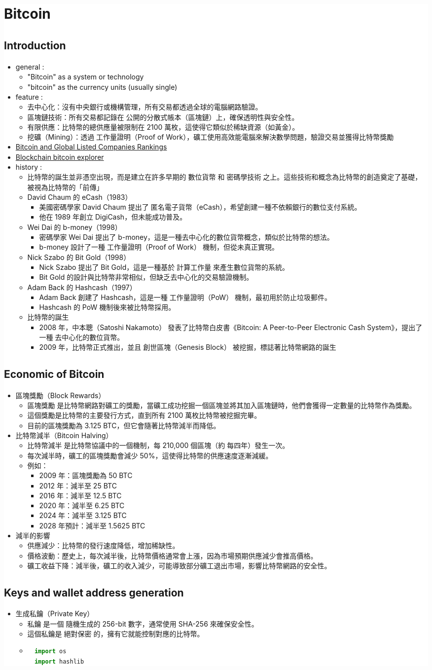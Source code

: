 # Bitcoin
## Introduction
- general : 
    - "Bitcoin" as a system or technology
    - "bitcoin" as the currency units (usually single)
- feature : 
    - 去中心化：沒有中央銀行或機構管理，所有交易都透過全球的電腦網路驗證。
    - 區塊鏈技術：所有交易都記錄在 公開的分散式帳本（區塊鏈）上，確保透明性與安全性。
    - 有限供應：比特幣的總供應量被限制在 2100 萬枚，這使得它類似於稀缺資源（如黃金）。
    - 挖礦（Mining）：透過 工作量證明（Proof of Work），礦工使用高效能電腦來解決數學問題，驗證交易並獲得比特幣獎勵
- [Bitcoin and Global Listed Companies Rankings](https://www.coinglass.com/global-assets)
- [Blockchain bitcoin explorer](https://www.blockchain.com/explorer)
- history : 
    - 比特幣的誕生並非憑空出現，而是建立在許多早期的 數位貨幣 和 密碼學技術 之上。這些技術和概念為比特幣的創造奠定了基礎，被視為比特幣的「前傳」
    - David Chaum 的 eCash（1983）
        - 美國密碼學家 David Chaum 提出了 匿名電子貨幣（eCash），希望創建一種不依賴銀行的數位支付系統。
        - 他在 1989 年創立 DigiCash，但未能成功普及。
    - Wei Dai 的 b-money（1998）
        - 密碼學家 Wei Dai 提出了 b-money，這是一種去中心化的數位貨幣概念，類似於比特幣的想法。
        - b-money 設計了一種 工作量證明（Proof of Work） 機制，但從未真正實現。
    - Nick Szabo 的 Bit Gold（1998）
        - Nick Szabo 提出了 Bit Gold，這是一種基於 計算工作量 來產生數位貨幣的系統。
        - Bit Gold 的設計與比特幣非常相似，但缺乏去中心化的交易驗證機制。
    - Adam Back 的 Hashcash（1997）
        - Adam Back 創建了 Hashcash，這是一種 工作量證明（PoW） 機制，最初用於防止垃圾郵件。
        - Hashcash 的 PoW 機制後來被比特幣採用。
    - 比特幣的誕生
        - 2008 年，中本聰（Satoshi Nakamoto） 發表了比特幣白皮書《Bitcoin: A Peer-to-Peer Electronic Cash System》，提出了一種 去中心化的數位貨幣。
        - 2009 年，比特幣正式推出，並且 創世區塊（Genesis Block） 被挖掘，標誌著比特幣網路的誕生
## Economic of Bitcoin
- 區塊獎勵（Block Rewards）
    - 區塊獎勵 是比特幣網路對礦工的獎勵，當礦工成功挖掘一個區塊並將其加入區塊鏈時，他們會獲得一定數量的比特幣作為獎勵。
    - 這個獎勵是比特幣的主要發行方式，直到所有 2100 萬枚比特幣被挖掘完畢。
    - 目前的區塊獎勵為 3.125 BTC，但它會隨著比特幣減半而降低。
- 比特幣減半（Bitcoin Halving）
    - 比特幣減半 是比特幣協議中的一個機制，每 210,000 個區塊（約 每四年）發生一次。
    - 每次減半時，礦工的區塊獎勵會減少 50%，這使得比特幣的供應速度逐漸減緩。
    - 例如：
        - 2009 年：區塊獎勵為 50 BTC
        - 2012 年：減半至 25 BTC
        - 2016 年：減半至 12.5 BTC
        - 2020 年：減半至 6.25 BTC
        - 2024 年：減半至 3.125 BTC
        - 2028 年預計：減半至 1.5625 BTC
- 減半的影響
    - 供應減少：比特幣的發行速度降低，增加稀缺性。
    - 價格波動：歷史上，每次減半後，比特幣價格通常會上漲，因為市場預期供應減少會推高價格。
    - 礦工收益下降：減半後，礦工的收入減少，可能導致部分礦工退出市場，影響比特幣網路的安全性。
## Keys and wallet address generation
- 生成私鑰（Private Key）
    - 私鑰 是一個 隨機生成的 256-bit 數字，通常使用 SHA-256 來確保安全性。
    - 這個私鑰是 絕對保密 的，擁有它就能控制對應的比特幣。
    - ~~~python
        import os
        import hashlib

